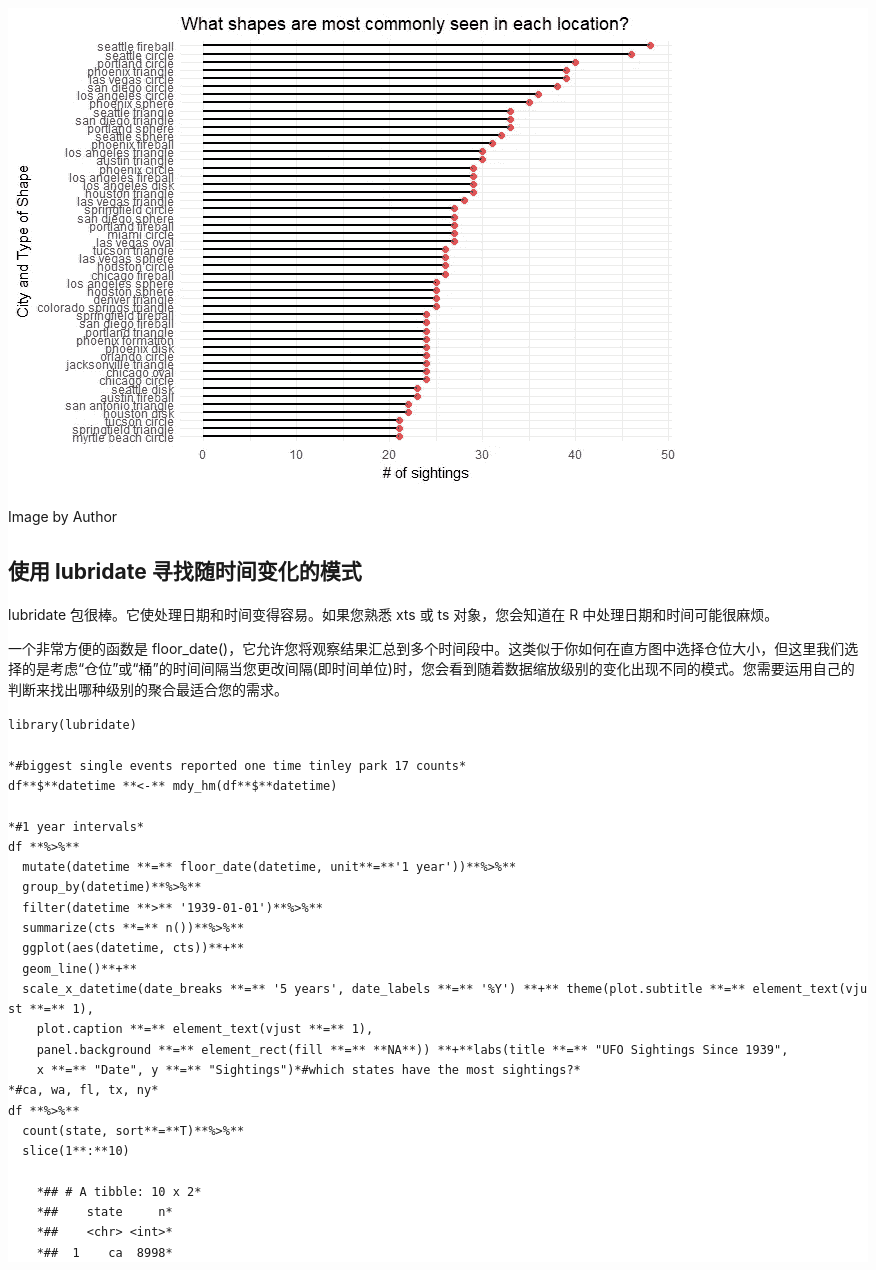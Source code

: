 ![](img/fa495ea38d8c115da01b8fe620954180.png)

Image by Author

## 使用 lubridate 寻找随时间变化的模式

lubridate 包很棒。它使处理日期和时间变得容易。如果您熟悉 xts 或 ts 对象，您会知道在 R 中处理日期和时间可能很麻烦。

一个非常方便的函数是 floor_date()，它允许您将观察结果汇总到多个时间段中。这类似于你如何在直方图中选择仓位大小，但这里我们选择的是考虑“仓位”或“桶”的时间间隔当您更改间隔(即时间单位)时，您会看到随着数据缩放级别的变化出现不同的模式。您需要运用自己的判断来找出哪种级别的聚合最适合您的需求。

```
library(lubridate)

*#biggest single events reported one time tinley park 17 counts*
df**$**datetime **<-** mdy_hm(df**$**datetime)

*#1 year intervals*
df **%>%**
  mutate(datetime **=** floor_date(datetime, unit**=**'1 year'))**%>%**
  group_by(datetime)**%>%**
  filter(datetime **>** '1939-01-01')**%>%**
  summarize(cts **=** n())**%>%**
  ggplot(aes(datetime, cts))**+**
  geom_line()**+**
  scale_x_datetime(date_breaks **=** '5 years', date_labels **=** '%Y') **+** theme(plot.subtitle **=** element_text(vjust **=** 1), 
    plot.caption **=** element_text(vjust **=** 1), 
    panel.background **=** element_rect(fill **=** **NA**)) **+**labs(title **=** "UFO Sightings Since 1939", 
    x **=** "Date", y **=** "Sightings")*#which states have the most sightings?* 
*#ca, wa, fl, tx, ny*
df **%>%**
  count(state, sort**=**T)**%>%**
  slice(1**:**10)

    *## # A tibble: 10 x 2*
    *##    state     n*
    *##    <chr> <int>*
    *##  1    ca  8998*
```